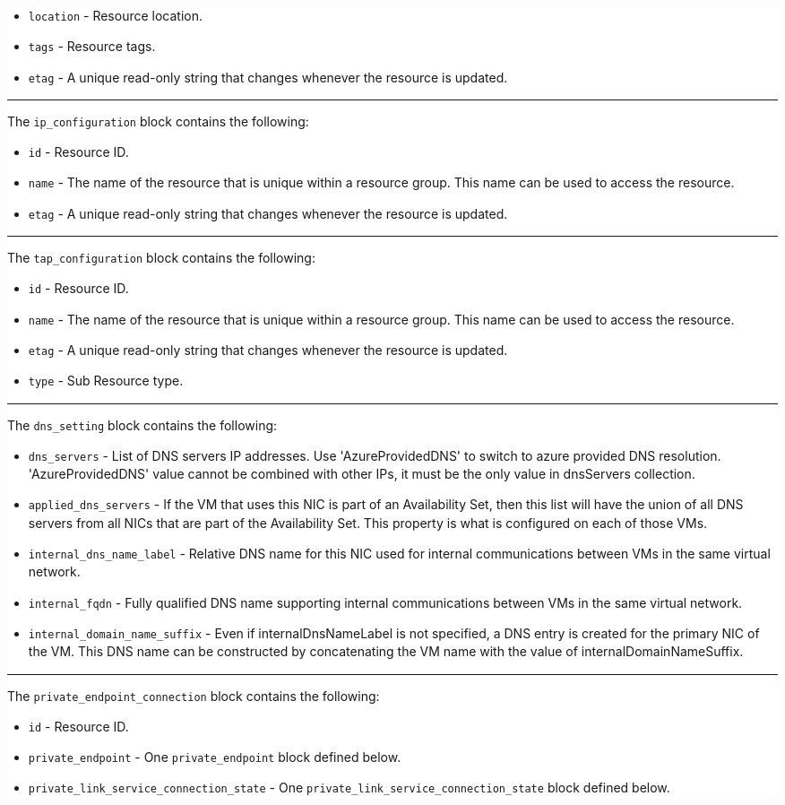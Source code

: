 * `location` - Resource location.

* `tags` - Resource tags.

* `etag` - A unique read-only string that changes whenever the resource is updated.

---

The `ip_configuration` block contains the following:

* `id` - Resource ID.

* `name` - The name of the resource that is unique within a resource group. This name can be used to access the resource.

* `etag` - A unique read-only string that changes whenever the resource is updated.

---

The `tap_configuration` block contains the following:

* `id` - Resource ID.

* `name` - The name of the resource that is unique within a resource group. This name can be used to access the resource.

* `etag` - A unique read-only string that changes whenever the resource is updated.

* `type` - Sub Resource type.

---

The `dns_setting` block contains the following:

* `dns_servers` - List of DNS servers IP addresses. Use 'AzureProvidedDNS' to switch to azure provided DNS resolution. 'AzureProvidedDNS' value cannot be combined with other IPs, it must be the only value in dnsServers collection.

* `applied_dns_servers` - If the VM that uses this NIC is part of an Availability Set, then this list will have the union of all DNS servers from all NICs that are part of the Availability Set. This property is what is configured on each of those VMs.

* `internal_dns_name_label` - Relative DNS name for this NIC used for internal communications between VMs in the same virtual network.

* `internal_fqdn` - Fully qualified DNS name supporting internal communications between VMs in the same virtual network.

* `internal_domain_name_suffix` - Even if internalDnsNameLabel is not specified, a DNS entry is created for the primary NIC of the VM. This DNS name can be constructed by concatenating the VM name with the value of internalDomainNameSuffix.

---

The `private_endpoint_connection` block contains the following:

* `id` - Resource ID.

* `private_endpoint` - One `private_endpoint` block defined below.

* `private_link_service_connection_state` - One `private_link_service_connection_state` block defined below.

